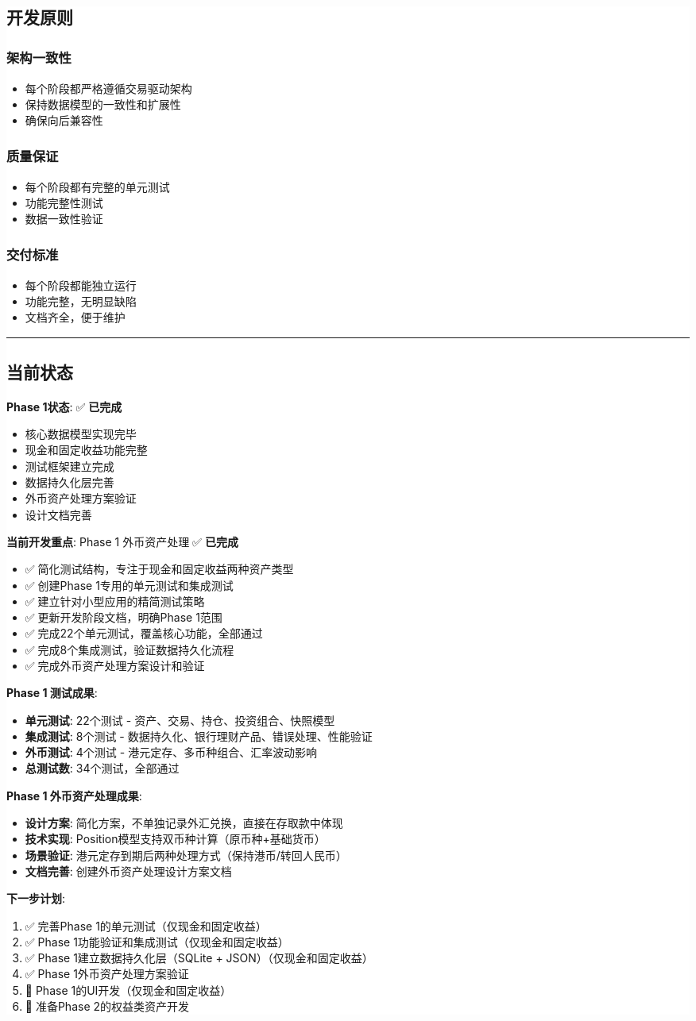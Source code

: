 ## 开发原则

### 架构一致性
- 每个阶段都严格遵循交易驱动架构
- 保持数据模型的一致性和扩展性
- 确保向后兼容性

### 质量保证
- 每个阶段都有完整的单元测试
- 功能完整性测试
- 数据一致性验证

### 交付标准
- 每个阶段都能独立运行
- 功能完整，无明显缺陷
- 文档齐全，便于维护

---

## 当前状态

**Phase 1状态**: ✅ **已完成**
- 核心数据模型实现完毕
- 现金和固定收益功能完整
- 测试框架建立完成
- 数据持久化层完善
- 外币资产处理方案验证
- 设计文档完善

**当前开发重点**: Phase 1 外币资产处理 ✅ **已完成**
- ✅ 简化测试结构，专注于现金和固定收益两种资产类型
- ✅ 创建Phase 1专用的单元测试和集成测试
- ✅ 建立针对小型应用的精简测试策略
- ✅ 更新开发阶段文档，明确Phase 1范围
- ✅ 完成22个单元测试，覆盖核心功能，全部通过
- ✅ 完成8个集成测试，验证数据持久化流程
- ✅ 完成外币资产处理方案设计和验证

**Phase 1 测试成果**:
- **单元测试**: 22个测试 - 资产、交易、持仓、投资组合、快照模型
- **集成测试**: 8个测试 - 数据持久化、银行理财产品、错误处理、性能验证
- **外币测试**: 4个测试 - 港元定存、多币种组合、汇率波动影响
- **总测试数**: 34个测试，全部通过

**Phase 1 外币资产处理成果**:
- **设计方案**: 简化方案，不单独记录外汇兑换，直接在存取款中体现
- **技术实现**: Position模型支持双币种计算（原币种+基础货币）
- **场景验证**: 港元定存到期后两种处理方式（保持港币/转回人民币）
- **文档完善**: 创建外币资产处理设计方案文档

**下一步计划**: 
1. ✅ 完善Phase 1的单元测试（仅现金和固定收益）
2. ✅ Phase 1功能验证和集成测试（仅现金和固定收益）
3. ✅ Phase 1建立数据持久化层（SQLite + JSON）（仅现金和固定收益）
4. ✅ Phase 1外币资产处理方案验证
5. 🔄 Phase 1的UI开发（仅现金和固定收益）
6. 🔄 准备Phase 2的权益类资产开发
